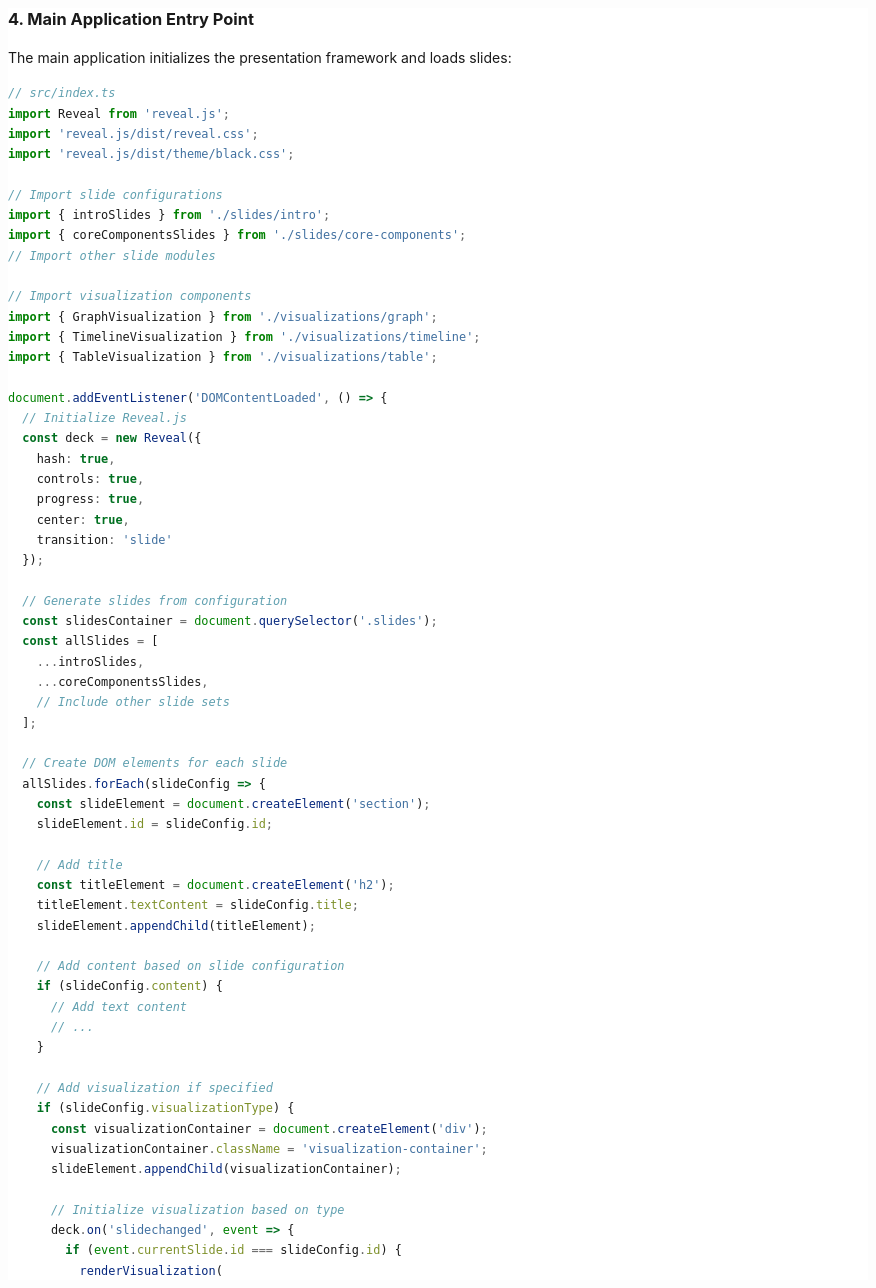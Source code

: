 ### 4. Main Application Entry Point

The main application initializes the presentation framework and loads slides:

```typescript
// src/index.ts
import Reveal from 'reveal.js';
import 'reveal.js/dist/reveal.css';
import 'reveal.js/dist/theme/black.css';

// Import slide configurations
import { introSlides } from './slides/intro';
import { coreComponentsSlides } from './slides/core-components';
// Import other slide modules

// Import visualization components
import { GraphVisualization } from './visualizations/graph';
import { TimelineVisualization } from './visualizations/timeline';
import { TableVisualization } from './visualizations/table';

document.addEventListener('DOMContentLoaded', () => {
  // Initialize Reveal.js
  const deck = new Reveal({
    hash: true,
    controls: true,
    progress: true,
    center: true,
    transition: 'slide'
  });
  
  // Generate slides from configuration
  const slidesContainer = document.querySelector('.slides');
  const allSlides = [
    ...introSlides,
    ...coreComponentsSlides,
    // Include other slide sets
  ];
  
  // Create DOM elements for each slide
  allSlides.forEach(slideConfig => {
    const slideElement = document.createElement('section');
    slideElement.id = slideConfig.id;
    
    // Add title
    const titleElement = document.createElement('h2');
    titleElement.textContent = slideConfig.title;
    slideElement.appendChild(titleElement);
    
    // Add content based on slide configuration
    if (slideConfig.content) {
      // Add text content
      // ...
    }
    
    // Add visualization if specified
    if (slideConfig.visualizationType) {
      const visualizationContainer = document.createElement('div');
      visualizationContainer.className = 'visualization-container';
      slideElement.appendChild(visualizationContainer);
      
      // Initialize visualization based on type
      deck.on('slidechanged', event => {
        if (event.currentSlide.id === slideConfig.id) {
          renderVisualization(
```